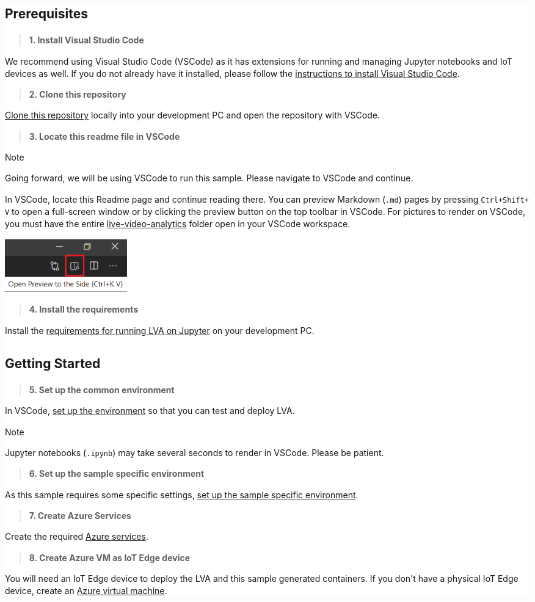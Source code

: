 ## Prerequisites
> **1. Install Visual Studio Code**  

We recommend using Visual Studio Code (VSCode) as it has extensions for running and managing Jupyter notebooks and IoT devices as well. If you do not already have it installed, please follow the [instructions to install Visual Studio Code](https://code.visualstudio.com/docs/setup/setup-overview).  

> **2. Clone this repository**  

[Clone this repository](/../../) locally into your development PC and open the repository with VSCode. 

> **3. Locate this readme file in VSCode**

> [!NOTE] 
> Going forward, we will be using VSCode to run this sample. Please navigate to VSCode and continue. 

In VSCode, locate this Readme page and continue reading there. You can preview Markdown (`.md`) pages by pressing `Ctrl+Shift+V` to open a full-screen window or by clicking the preview button on the top toolbar in VSCode. For pictures to render on VSCode, you must have the entire [live-video-analytics](/../..) folder open in your VSCode workspace. 
   
   <img src="../../../../../../images/_markdown_preview.png" alt="preview markdown" width=200px/> 

> **4. Install the requirements**

Install the [requirements for running LVA on Jupyter](../../../common/requirements.md) on your development PC.

## Getting Started
> **5. Set up the common environment**  

In VSCode, [set up the environment](../../../common/setup_environment.ipynb) so that you can test and deploy LVA.  

> [!NOTE]
> Jupyter notebooks (`.ipynb`) may take several seconds to render in VSCode. Please be patient.

> **6. Set up the sample specific environment**  

As this sample requires some specific settings, [set up the sample specific environment](setup_specific_environment.ipynb).

> **7. Create Azure Services**  

Create the required [Azure services](../../../common/create_azure_services.ipynb).

> **8. Create Azure VM as IoT Edge device**  

You will need an IoT Edge device to deploy the LVA and this sample generated containers. If you don't have a physical IoT Edge device, create an [Azure virtual machine](../../../common/create_azure_vm.ipynb).
